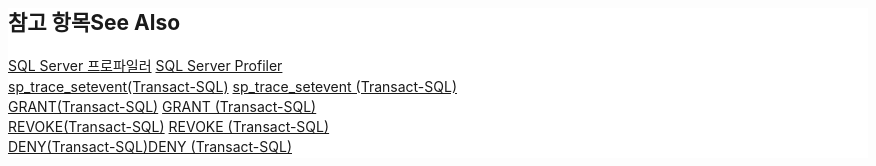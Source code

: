 ## <a name="see-also"></a><span data-ttu-id="152fa-288">참고 항목</span><span class="sxs-lookup"><span data-stu-id="152fa-288">See Also</span></span>  
 <span data-ttu-id="152fa-289">[SQL Server 프로파일러](../../tools/sql-server-profiler/sql-server-profiler.md) </span><span class="sxs-lookup"><span data-stu-id="152fa-289">[SQL Server Profiler](../../tools/sql-server-profiler/sql-server-profiler.md) </span></span>  
 <span data-ttu-id="152fa-290">[sp_trace_setevent&#40;Transact-SQL&#41;](/sql/relational-databases/system-stored-procedures/sp-trace-setevent-transact-sql) </span><span class="sxs-lookup"><span data-stu-id="152fa-290">[sp_trace_setevent &#40;Transact-SQL&#41;](/sql/relational-databases/system-stored-procedures/sp-trace-setevent-transact-sql) </span></span>  
 <span data-ttu-id="152fa-291">[GRANT&#40;Transact-SQL&#41;](/sql/t-sql/statements/grant-transact-sql) </span><span class="sxs-lookup"><span data-stu-id="152fa-291">[GRANT &#40;Transact-SQL&#41;](/sql/t-sql/statements/grant-transact-sql) </span></span>  
 <span data-ttu-id="152fa-292">[REVOKE&#40;Transact-SQL&#41;](/sql/t-sql/statements/revoke-transact-sql) </span><span class="sxs-lookup"><span data-stu-id="152fa-292">[REVOKE &#40;Transact-SQL&#41;](/sql/t-sql/statements/revoke-transact-sql) </span></span>  
 [<span data-ttu-id="152fa-293">DENY&#40;Transact-SQL&#41;</span><span class="sxs-lookup"><span data-stu-id="152fa-293">DENY &#40;Transact-SQL&#41;</span></span>](/sql/t-sql/statements/deny-transact-sql)  
  
  
